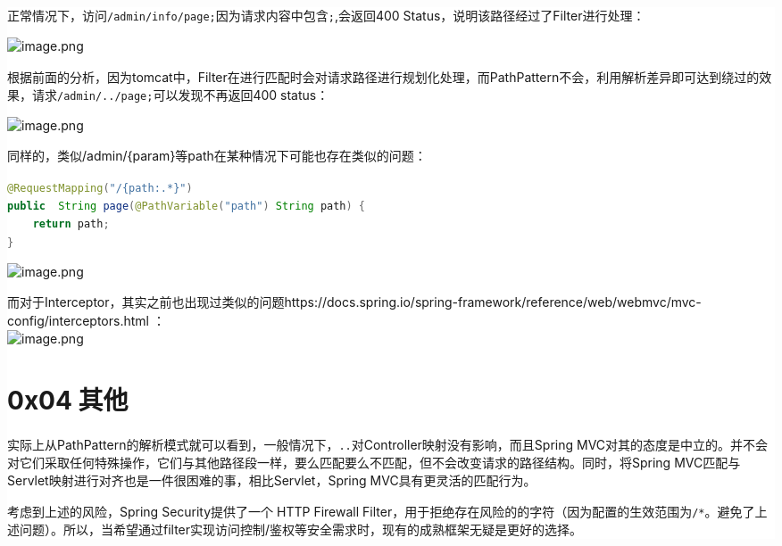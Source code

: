  正常情况下，访问`/admin/info/page;`因为请求内容中包含`;`,会返回400 Status，说明该路径经过了Filter进行处理：

![image.png](https://shs3.b.qianxin.com/attack_forum/2023/09/attach-ba7f245a0b6c30714822f40ea5afbe16aff9c722.png)

 根据前面的分析，因为tomcat中，Filter在进行匹配时会对请求路径进行规划化处理，而PathPattern不会，利用解析差异即可达到绕过的效果，请求`/admin/../page;`可以发现不再返回400 status：

![image.png](https://shs3.b.qianxin.com/attack_forum/2023/09/attach-d127a6f4aa0690f6369a5c531aed5475ae8a047d.png)

 同样的，类似/admin/{param}等path在某种情况下可能也存在类似的问题：

```Java
@RequestMapping("/{path:.*}")
public  String page(@PathVariable("path") String path) {
    return path;
}
```

![image.png](https://shs3.b.qianxin.com/attack_forum/2023/09/attach-5f47cd7a034052b0fa81aed01a775e0948c0bd01.png)

 而对于Interceptor，其实之前也出现过类似的问题https://docs.spring.io/spring-framework/reference/web/webmvc/mvc-config/interceptors.html ：  
![image.png](https://shs3.b.qianxin.com/attack_forum/2023/09/attach-27bd8fd5b90b76342b2b86ed9b0f019ba0406e0f.png)

0x04 其他
=======

 实际上从PathPattern的解析模式就可以看到，一般情况下，`..`对Controller映射没有影响，而且Spring MVC对其的态度是中立的。并不会对它们采取任何特殊操作，它们与其他路径段一样，要么匹配要么不匹配，但不会改变请求的路径结构。同时，将Spring MVC匹配与Servlet映射进行对齐也是一件很困难的事，相比Servlet，Spring MVC具有更灵活的匹配行为。

 考虑到上述的风险，Spring Security提供了一个 HTTP Firewall Filter，用于拒绝存在风险的的字符（因为配置的生效范围为`/*`。避免了上述问题）。所以，当希望通过filter实现访问控制/鉴权等安全需求时，现有的成熟框架无疑是更好的选择。